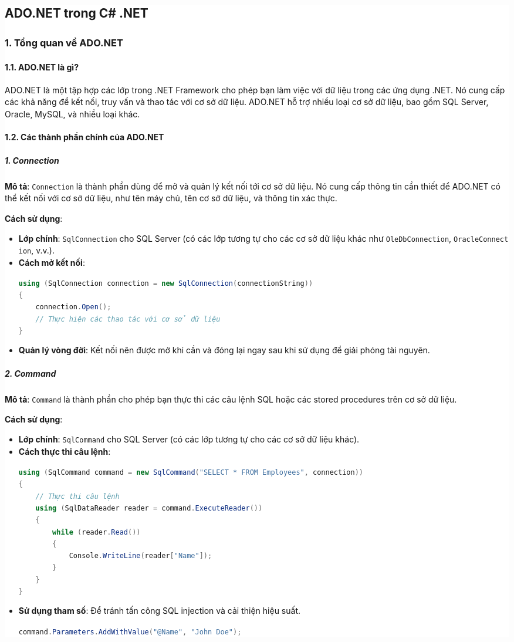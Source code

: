 ## ADO.NET trong C# .NET

### 1. Tổng quan về ADO.NET

#### 1.1. ADO.NET là gì?

ADO.NET là một tập hợp các lớp trong .NET Framework cho phép bạn làm việc với dữ liệu trong các ứng dụng .NET. Nó cung cấp các khả năng để kết nối, truy vấn và thao tác với cơ sở dữ liệu. ADO.NET hỗ trợ nhiều loại cơ sở dữ liệu, bao gồm SQL Server, Oracle, MySQL, và nhiều loại khác.

#### 1.2. Các thành phần chính của ADO.NET

##### **1. Connection**

**Mô tả**: `Connection` là thành phần dùng để mở và quản lý kết nối tới cơ sở dữ liệu. Nó cung cấp thông tin cần thiết để ADO.NET có thể kết nối với cơ sở dữ liệu, như tên máy chủ, tên cơ sở dữ liệu, và thông tin xác thực.

**Cách sử dụng**:

- **Lớp chính**: `SqlConnection` cho SQL Server (có các lớp tương tự cho các cơ sở dữ liệu khác như `OleDbConnection`, `OracleConnection`, v.v.).
- **Cách mở kết nối**:
  ```csharp
  using (SqlConnection connection = new SqlConnection(connectionString))
  {
      connection.Open();
      // Thực hiện các thao tác với cơ sở dữ liệu
  }
  ```
- **Quản lý vòng đời**: Kết nối nên được mở khi cần và đóng lại ngay sau khi sử dụng để giải phóng tài nguyên.

##### **2. Command**

**Mô tả**: `Command` là thành phần cho phép bạn thực thi các câu lệnh SQL hoặc các stored procedures trên cơ sở dữ liệu.

**Cách sử dụng**:

- **Lớp chính**: `SqlCommand` cho SQL Server (có các lớp tương tự cho các cơ sở dữ liệu khác).
- **Cách thực thi câu lệnh**:
  ```csharp
  using (SqlCommand command = new SqlCommand("SELECT * FROM Employees", connection))
  {
      // Thực thi câu lệnh
      using (SqlDataReader reader = command.ExecuteReader())
      {
          while (reader.Read())
          {
              Console.WriteLine(reader["Name"]);
          }
      }
  }
  ```
- **Sử dụng tham số**: Để tránh tấn công SQL injection và cải thiện hiệu suất.
  ```csharp
  command.Parameters.AddWithValue("@Name", "John Doe");
  ```

